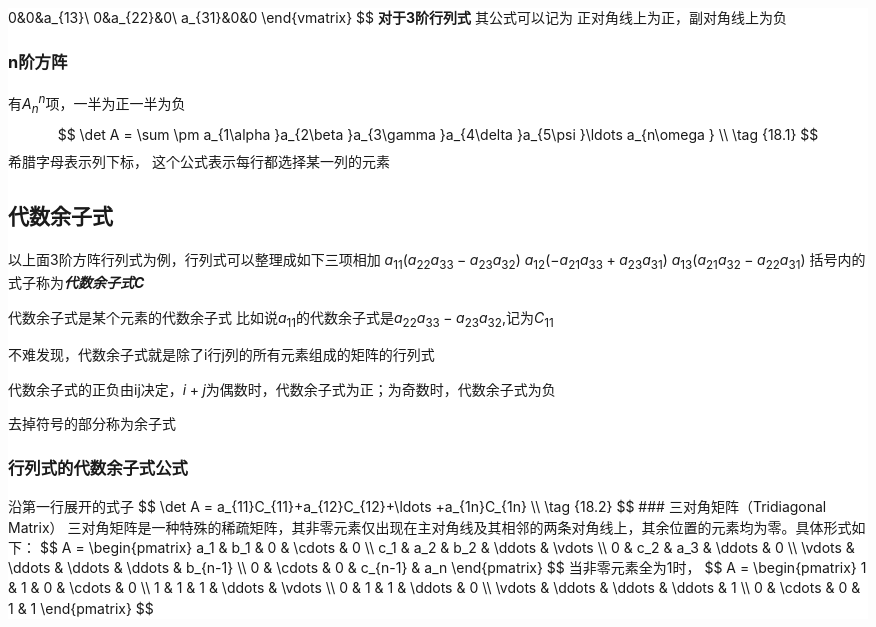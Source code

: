 0&0&a_{13}\\
0&a_{22}&0\\
a_{31}&0&0
\end{vmatrix}
$$
**对于3阶行列式**
其公式可以记为
正对角线上为正，副对角线上为负

### n阶方阵
有$A^n_n$项，一半为正一半为负
$$
\det A = \sum \pm a_{1\alpha }a_{2\beta }a_{3\gamma }a_{4\delta }a_{5\psi }\ldots a_{n\omega }
\\
\tag {18.1}
$$
希腊字母表示列下标，
这个公式表示每行都选择某一列的元素

## 代数余子式
以上面3阶方阵行列式为例，行列式可以整理成如下三项相加
$a_{11}(a_{22}a_{33}-a_{23}a_{32})$ $a_{12}(-a_{21}a_{33}+a_{23}a_{31})$ $a_{13}(a_{21}a_{32}-a_{22}a_{31})$
括号内的式子称为***代数余子式C***

代数余子式是某个元素的代数余子式
比如说$a_{11}$的代数余子式是$a_{22}a_{33}-a_{23}a_{32}$,记为$C_{11}$

不难发现，代数余子式就是除了i行j列的所有元素组成的矩阵的行列式

代数余子式的正负由ij决定，$i+j$为偶数时，代数余子式为正；为奇数时，代数余子式为负

去掉符号的部分称为余子式

### 行列式的代数余子式公式
<div id="formu18.2"></div>
沿第一行展开的式子
$$
\det A = a_{11}C_{11}+a_{12}C_{12}+\ldots +a_{1n}C_{1n}
\\
\tag {18.2}
$$
### 三对角矩阵（Tridiagonal Matrix）
三对角矩阵是一种特殊的稀疏矩阵，其非零元素仅出现在主对角线及其相邻的两条对角线上，其余位置的元素均为零。具体形式如下：
$$
A = \begin{pmatrix}
a_1 & b_1 & 0 & \cdots & 0 \\
c_1 & a_2 & b_2 & \ddots & \vdots \\
0 & c_2 & a_3 & \ddots & 0 \\
\vdots & \ddots & \ddots & \ddots & b_{n-1} \\
0 & \cdots & 0 & c_{n-1} & a_n
\end{pmatrix}
$$
当非零元素全为1时，
$$
A = \begin{pmatrix}
1 & 1 & 0 & \cdots & 0 \\
1 & 1 & 1 & \ddots & \vdots \\
0 & 1 & 1 & \ddots & 0 \\
\vdots & \ddots & \ddots & \ddots & 1 \\
0 & \cdots & 0 & 1 & 1
\end{pmatrix}
$$